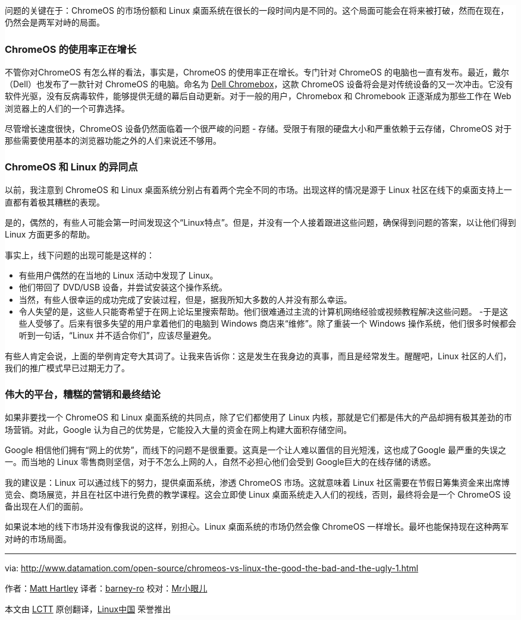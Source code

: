 
问题的关键在于：ChromeOS 的市场份额和 Linux 桌面系统在很长的一段时间内是不同的。这个局面可能会在将来被打破，然而在现在，仍然会是两军对峙的局面。


### ChromeOS 的使用率正在增长


不管你对ChromeOS 有怎么样的看法，事实是，ChromeOS 的使用率正在增长。专门针对 ChromeOS 的电脑也一直有发布。最近，戴尔（Dell）也发布了一款针对 ChromeOS 的电脑。命名为 [Dell Chromebox](http://www.pcworld.com/article/2602845/dell-brings-googles-chrome-os-to-desktops.html)，这款 ChromeOS 设备将会是对传统设备的又一次冲击。它没有软件光驱，没有反病毒软件，能够提供无缝的幕后自动更新。对于一般的用户，Chromebox 和 Chromebook 正逐渐成为那些工作在 Web 浏览器上的人们的一个可靠选择。


尽管增长速度很快，ChromeOS 设备仍然面临着一个很严峻的问题 - 存储。受限于有限的硬盘大小和严重依赖于云存储，ChromeOS 对于那些需要使用基本的浏览器功能之外的人们来说还不够用。


### ChromeOS 和 Linux 的异同点


以前，我注意到 ChromeOS 和 Linux 桌面系统分别占有着两个完全不同的市场。出现这样的情况是源于 Linux 社区在线下的桌面支持上一直都有着极其糟糕的表现。


是的，偶然的，有些人可能会第一时间发现这个“Linux特点”。但是，并没有一个人接着跟进这些问题，确保得到问题的答案，以让他们得到 Linux 方面更多的帮助。


事实上，线下问题的出现可能是这样的：


* 有些用户偶然的在当地的 Linux 活动中发现了 Linux。
* 他们带回了 DVD/USB 设备，并尝试安装这个操作系统。
* 当然，有些人很幸运的成功完成了安装过程，但是，据我所知大多数的人并没有那么幸运。
* 令人失望的是，这些人只能寄希望于在网上论坛里搜索帮助。他们很难通过主流的计算机网络经验或视频教程解决这些问题。 -于是这些人受够了。后来有很多失望的用户拿着他们的电脑到 Windows 商店来“维修”。除了重装一个 Windows 操作系统，他们很多时候都会听到一句话，“Linux 并不适合你们”，应该尽量避免。


有些人肯定会说，上面的举例肯定夸大其词了。让我来告诉你：这是发生在我身边的真事，而且是经常发生。醒醒吧，Linux 社区的人们，我们的推广模式早已过期无力了。


### 伟大的平台，糟糕的营销和最终结论


如果非要找一个 ChromeOS 和 Linux 桌面系统的共同点，除了它们都使用了 Linux 内核，那就是它们都是伟大的产品却拥有极其差劲的市场营销。对此，Google 认为自己的优势是，它能投入大量的资金在网上构建大面积存储空间。


Google 相信他们拥有“网上的优势”，而线下的问题不是很重要。这真是一个让人难以置信的目光短浅，这也成了Google 最严重的失误之一。而当地的 Linux 零售商则坚信，对于不怎么上网的人，自然不必担心他们会受到 Google巨大的在线存储的诱惑。


我的建议是：Linux 可以通过线下的努力，提供桌面系统，渗透 ChromeOS 市场。这就意味着 Linux 社区需要在节假日筹集资金来出席博览会、商场展览，并且在社区中进行免费的教学课程。这会立即使 Linux 桌面系统走入人们的视线，否则，最终将会是一个 ChromeOS 设备出现在人们的面前。


如果说本地的线下市场并没有像我说的这样，别担心。Linux 桌面系统的市场仍然会像 ChromeOS 一样增长。最坏也能保持现在这种两军对峙的市场局面。




---


via: <http://www.datamation.com/open-source/chromeos-vs-linux-the-good-the-bad-and-the-ugly-1.html>


作者：[Matt Hartley](http://www.datamation.com/author/Matt-Hartley-3080.html) 译者：[barney-ro](https://github.com/barney-ro) 校对：[Mr小眼儿](https://github.com/tinyeyeser)


本文由 [LCTT](https://github.com/LCTT/TranslateProject) 原创翻译，[Linux中国](http://linux.cn/) 荣誉推出